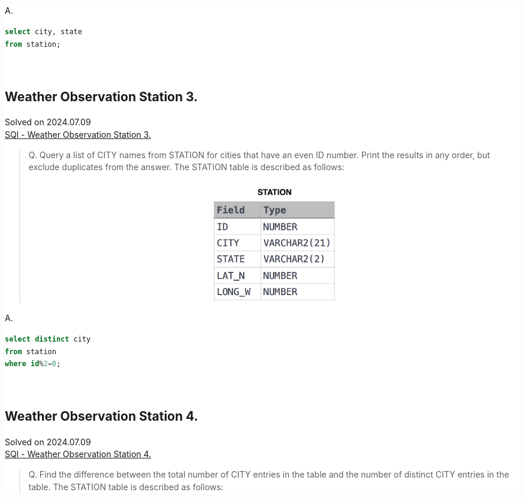 A.
```sql
select city, state
from station;
```
<br>

## Weather Observation Station 3.
Solved on 2024.07.09  
[SQl - Weather Observation Station 3.](https://www.hackerrank.com/challenges/weather-observation-station-3/problem?isFullScreen=true)
> Q. Query a list of CITY names from STATION for cities that have an even ID number. Print the results in any order, but exclude duplicates from the answer.
The STATION table is described as follows:
    <p align="center">
    <img src="figure/station_table.png" width="25%" height="25%">
    </p>

A.
```sql
select distinct city
from station
where id%2=0;
```
<br>

## Weather Observation Station 4.
Solved on 2024.07.09  
[SQl - Weather Observation Station 4.](https://www.hackerrank.com/challenges/weather-observation-station-4/problem?isFullScreen=true)
> Q. Find the difference between the total number of CITY entries in the table and the number of distinct CITY entries in the table.
The STATION table is described as follows:
    <p align="center">